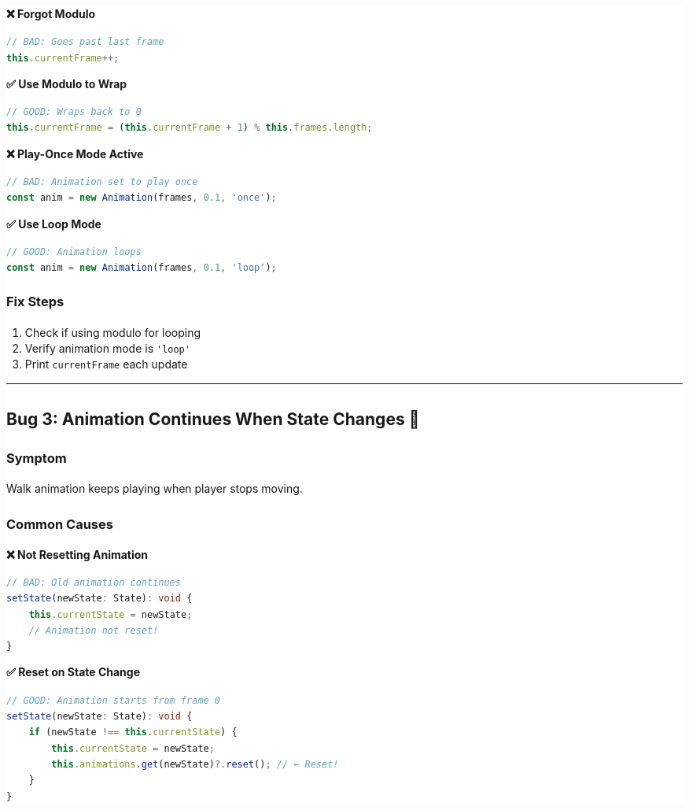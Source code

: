 **❌ Forgot Modulo**
```typescript
// BAD: Goes past last frame
this.currentFrame++;
```

**✅ Use Modulo to Wrap**
```typescript
// GOOD: Wraps back to 0
this.currentFrame = (this.currentFrame + 1) % this.frames.length;
```

**❌ Play-Once Mode Active**
```typescript
// BAD: Animation set to play once
const anim = new Animation(frames, 0.1, 'once');
```

**✅ Use Loop Mode**
```typescript
// GOOD: Animation loops
const anim = new Animation(frames, 0.1, 'loop');
```

### Fix Steps
1. Check if using modulo for looping
2. Verify animation mode is `'loop'`
3. Print `currentFrame` each update

---

## Bug 3: Animation Continues When State Changes 🐛

### Symptom
Walk animation keeps playing when player stops moving.

### Common Causes

**❌ Not Resetting Animation**
```typescript
// BAD: Old animation continues
setState(newState: State): void {
    this.currentState = newState;
    // Animation not reset!
}
```

**✅ Reset on State Change**
```typescript
// GOOD: Animation starts from frame 0
setState(newState: State): void {
    if (newState !== this.currentState) {
        this.currentState = newState;
        this.animations.get(newState)?.reset(); // ← Reset!
    }
}
```
